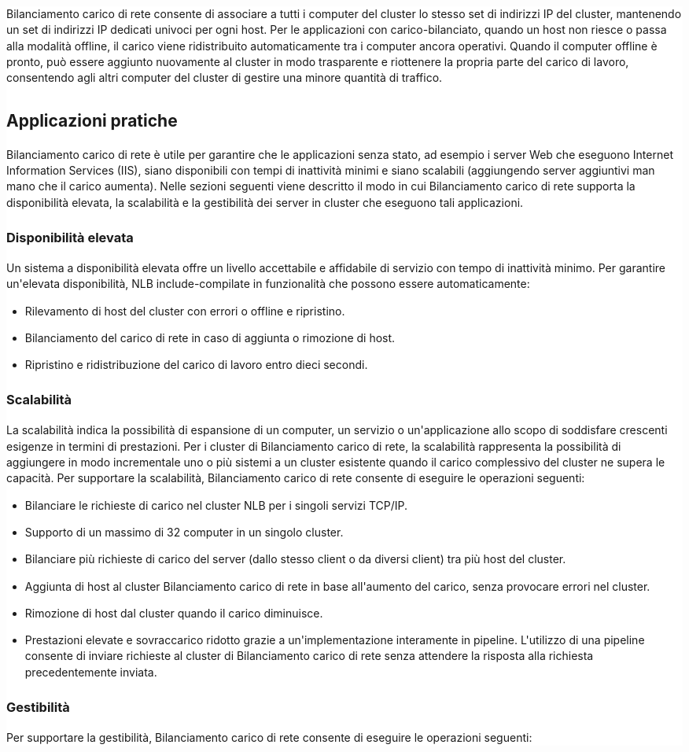 Bilanciamento carico di rete consente di associare a tutti i computer del cluster lo stesso set di indirizzi IP del cluster, mantenendo un set di indirizzi IP dedicati univoci per ogni host. Per le applicazioni con carico\-bilanciato, quando un host non riesce o passa alla modalità offline, il carico viene ridistribuito automaticamente tra i computer ancora operativi. Quando il computer offline è pronto, può essere aggiunto nuovamente al cluster in modo trasparente e riottenere la propria parte del carico di lavoro, consentendo agli altri computer del cluster di gestire una minore quantità di traffico.  
  
## <a name="practical-applications"></a>Applicazioni pratiche  
Bilanciamento carico di rete è utile per garantire che le applicazioni senza stato, ad esempio i server Web che eseguono Internet Information Services \(IIS\), siano disponibili con tempi di inattività minimi e siano scalabili \(aggiungendo server aggiuntivi man mano che il carico aumenta\). Nelle sezioni seguenti viene descritto il modo in cui Bilanciamento carico di rete supporta la disponibilità elevata, la scalabilità e la gestibilità dei server in cluster che eseguono tali applicazioni.  
  
### <a name="high-availability"></a>Disponibilità elevata  
Un sistema a disponibilità elevata offre un livello accettabile e affidabile di servizio con tempo di inattività minimo. Per garantire un'elevata disponibilità, NLB include\-compilate in funzionalità che possono essere automaticamente:  
  
-   Rilevamento di host del cluster con errori o offline e ripristino.  
  
-   Bilanciamento del carico di rete in caso di aggiunta o rimozione di host.  
  
-   Ripristino e ridistribuzione del carico di lavoro entro dieci secondi.  
  
### <a name="scalability"></a>Scalabilità  
La scalabilità indica la possibilità di espansione di un computer, un servizio o un'applicazione allo scopo di soddisfare crescenti esigenze in termini di prestazioni. Per i cluster di Bilanciamento carico di rete, la scalabilità rappresenta la possibilità di aggiungere in modo incrementale uno o più sistemi a un cluster esistente quando il carico complessivo del cluster ne supera le capacità. Per supportare la scalabilità, Bilanciamento carico di rete consente di eseguire le operazioni seguenti:  
  
-   Bilanciare le richieste di carico nel cluster NLB per i singoli servizi TCP\/IP.  
  
-   Supporto di un massimo di 32 computer in un singolo cluster.  
  
-   Bilanciare più richieste di carico del server \(dallo stesso client o da diversi client\) tra più host del cluster.  
  
-   Aggiunta di host al cluster Bilanciamento carico di rete in base all'aumento del carico, senza provocare errori nel cluster.  
  
-   Rimozione di host dal cluster quando il carico diminuisce.  
  
-   Prestazioni elevate e sovraccarico ridotto grazie a un'implementazione interamente in pipeline. L'utilizzo di una pipeline consente di inviare richieste al cluster di Bilanciamento carico di rete senza attendere la risposta alla richiesta precedentemente inviata.  
  
### <a name="manageability"></a>Gestibilità  
Per supportare la gestibilità, Bilanciamento carico di rete consente di eseguire le operazioni seguenti:  
  